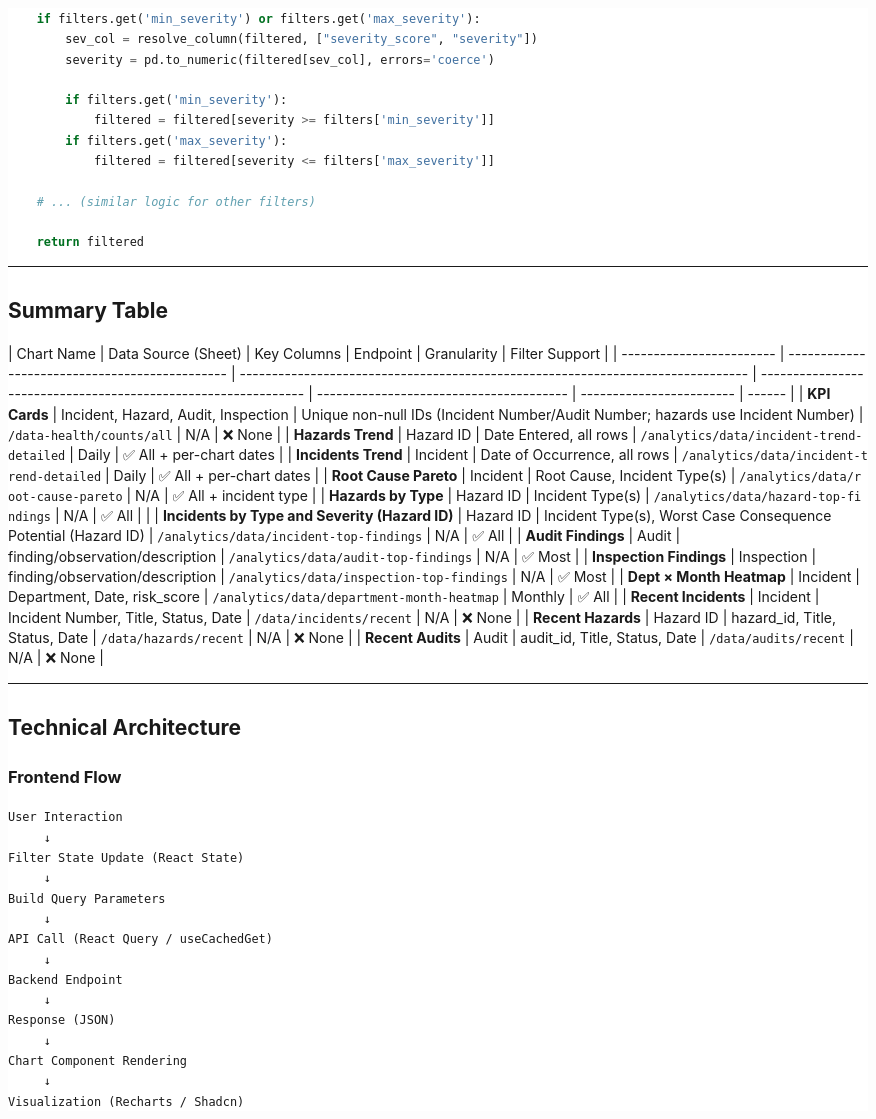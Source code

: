 ```python
    if filters.get('min_severity') or filters.get('max_severity'):
        sev_col = resolve_column(filtered, ["severity_score", "severity"])
        severity = pd.to_numeric(filtered[sev_col], errors='coerce')

        if filters.get('min_severity'):
            filtered = filtered[severity >= filters['min_severity']]
        if filters.get('max_severity'):
            filtered = filtered[severity <= filters['max_severity']]

    # ... (similar logic for other filters)

    return filtered
```

---

## Summary Table

| Chart Name               | Data Source (Sheet)                            | Key Columns                                                                     | Endpoint                                                       | Granularity                             | Filter Support           |
| ------------------------ | ---------------------------------------------- | ------------------------------------------------------------------------------- | -------------------------------------------------------------- | --------------------------------------- | ------------------------ | ------ |
| **KPI Cards**            | Incident, Hazard, Audit, Inspection            | Unique non-null IDs (Incident Number/Audit Number; hazards use Incident Number) | `/data-health/counts/all`                                      | N/A                                     | ❌ None                  |
| **Hazards Trend**        | Hazard ID                                      | Date Entered, all rows                                                          | `/analytics/data/incident-trend-detailed`                      | Daily                                   | ✅ All + per-chart dates |
| **Incidents Trend**      | Incident                                       | Date of Occurrence, all rows                                                    | `/analytics/data/incident-trend-detailed`                      | Daily                                   | ✅ All + per-chart dates |
| **Root Cause Pareto**    | Incident                                       | Root Cause, Incident Type(s)                                                    | `/analytics/data/root-cause-pareto`                            | N/A                                     | ✅ All + incident type   |
| **Hazards by Type**      | Hazard ID                                      | Incident Type(s)                                                                | `/analytics/data/hazard-top-findings`                          | N/A                                     | ✅ All                   |
|                          | **Incidents by Type and Severity (Hazard ID)** | Hazard ID                                                                       | Incident Type(s), Worst Case Consequence Potential (Hazard ID) | `/analytics/data/incident-top-findings` | N/A                      | ✅ All |
| **Audit Findings**       | Audit                                          | finding/observation/description                                                 | `/analytics/data/audit-top-findings`                           | N/A                                     | ✅ Most                  |
| **Inspection Findings**  | Inspection                                     | finding/observation/description                                                 | `/analytics/data/inspection-top-findings`                      | N/A                                     | ✅ Most                  |
| **Dept × Month Heatmap** | Incident                                       | Department, Date, risk_score                                                    | `/analytics/data/department-month-heatmap`                     | Monthly                                 | ✅ All                   |
| **Recent Incidents**     | Incident                                       | Incident Number, Title, Status, Date                                            | `/data/incidents/recent`                                       | N/A                                     | ❌ None                  |
| **Recent Hazards**       | Hazard ID                                      | hazard_id, Title, Status, Date                                                  | `/data/hazards/recent`                                         | N/A                                     | ❌ None                  |
| **Recent Audits**        | Audit                                          | audit_id, Title, Status, Date                                                   | `/data/audits/recent`                                          | N/A                                     | ❌ None                  |

---

## Technical Architecture

### Frontend Flow

```
User Interaction
     ↓
Filter State Update (React State)
     ↓
Build Query Parameters
     ↓
API Call (React Query / useCachedGet)
     ↓
Backend Endpoint
     ↓
Response (JSON)
     ↓
Chart Component Rendering
     ↓
Visualization (Recharts / Shadcn)
```